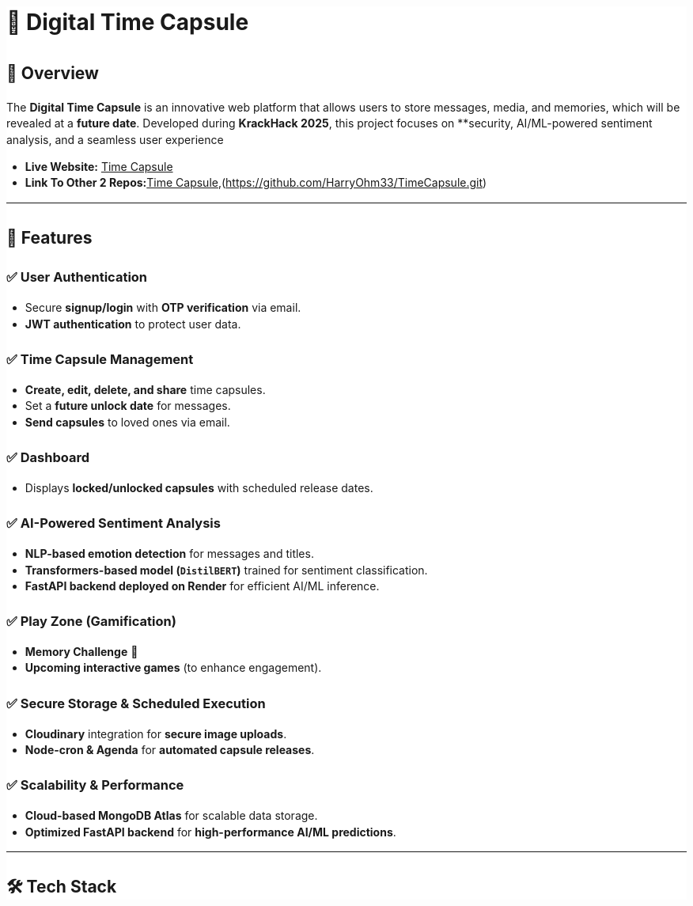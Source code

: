 # 🚀 **Digital Time Capsule**  

## 📌 **Overview**  
The **Digital Time Capsule** is an innovative web platform that allows users to store messages, media, and memories, which will be revealed at a **future date**. Developed during **KrackHack 2025**, this project focuses on **security, AI/ML-powered sentiment analysis, and a seamless user experience
- **Live Website:** [Time Capsule](https://time-capsule-404.netlify.app/)
- **Link To Other 2 Repos:**[Time Capsule](https://github.com/anishk85/time-capsule-fastapi.git),(https://github.com/HarryOhm33/TimeCapsule.git)


---

## **🌟 Features**  

### ✅ **User Authentication**  
- Secure **signup/login** with **OTP verification** via email.  
- **JWT authentication** to protect user data.  

### ✅ **Time Capsule Management**  
- **Create, edit, delete, and share** time capsules.  
- Set a **future unlock date** for messages.  
- **Send capsules** to loved ones via email.  

### ✅ **Dashboard**  
- Displays **locked/unlocked capsules** with scheduled release dates.  

### ✅ **AI-Powered Sentiment Analysis**  
- **NLP-based emotion detection** for messages and titles.  
- **Transformers-based model (`DistilBERT`)** trained for sentiment classification.  
- **FastAPI backend deployed on Render** for efficient AI/ML inference.  

### ✅ **Play Zone (Gamification)**  
- **Memory Challenge** 🎯  
- **Upcoming interactive games** (to enhance engagement).  

### ✅ **Secure Storage & Scheduled Execution**  
- **Cloudinary** integration for **secure image uploads**.  
- **Node-cron & Agenda** for **automated capsule releases**.  

### ✅ **Scalability & Performance**  
- **Cloud-based MongoDB Atlas** for scalable data storage.  
- **Optimized FastAPI backend** for **high-performance AI/ML predictions**.  

---

## **🛠 Tech Stack**  

